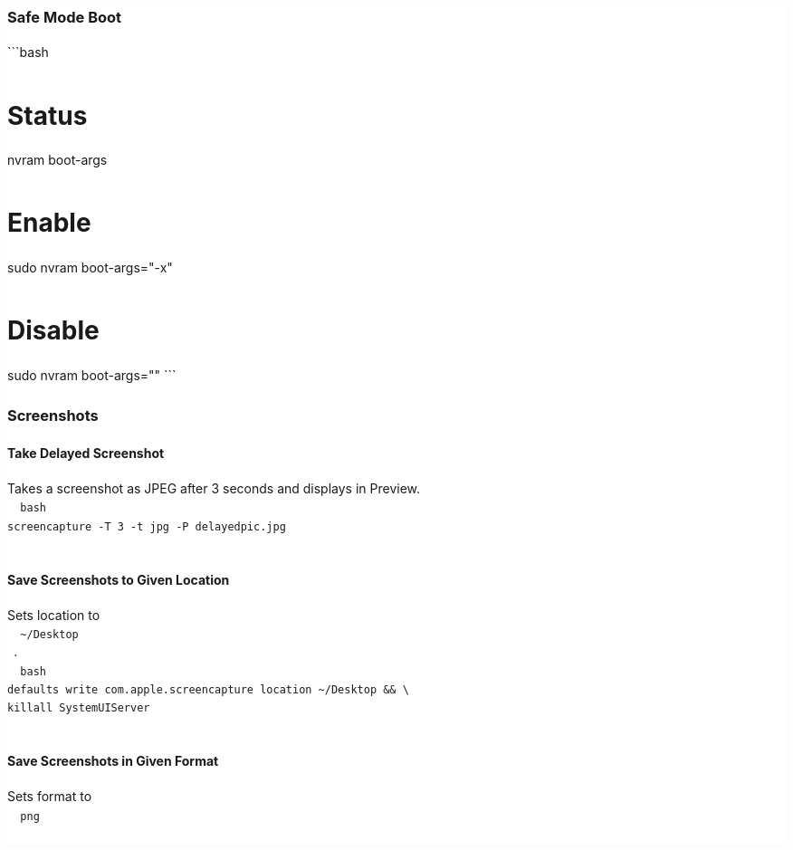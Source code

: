  ```bash
```
</p>
<h3>
 Safe Mode Boot
</h3>
<p>
 ```bash
</p>
<h1>
 Status
</h1>
<p>
 nvram boot-args
</p>
<h1>
 Enable
</h1>
<p>
 sudo nvram boot-args="-x"
</p>
<h1>
 Disable
</h1>
<p>
 sudo nvram boot-args=""
```
</p>
<h3>
 Screenshots
</h3>
<h4>
 Take Delayed Screenshot
</h4>
<p>
 Takes a screenshot as JPEG after 3 seconds and displays in Preview.
 <code>
  bash
screencapture -T 3 -t jpg -P delayedpic.jpg
 </code>
</p>
<h4>
 Save Screenshots to Given Location
</h4>
<p>
 Sets location to
 <code>
  ~/Desktop
 </code>
 .
 <code>
  bash
defaults write com.apple.screencapture location ~/Desktop && \
killall SystemUIServer
 </code>
</p>
<h4>
 Save Screenshots in Given Format
</h4>
<p>
 Sets format to
 <code>
  png
 </code>